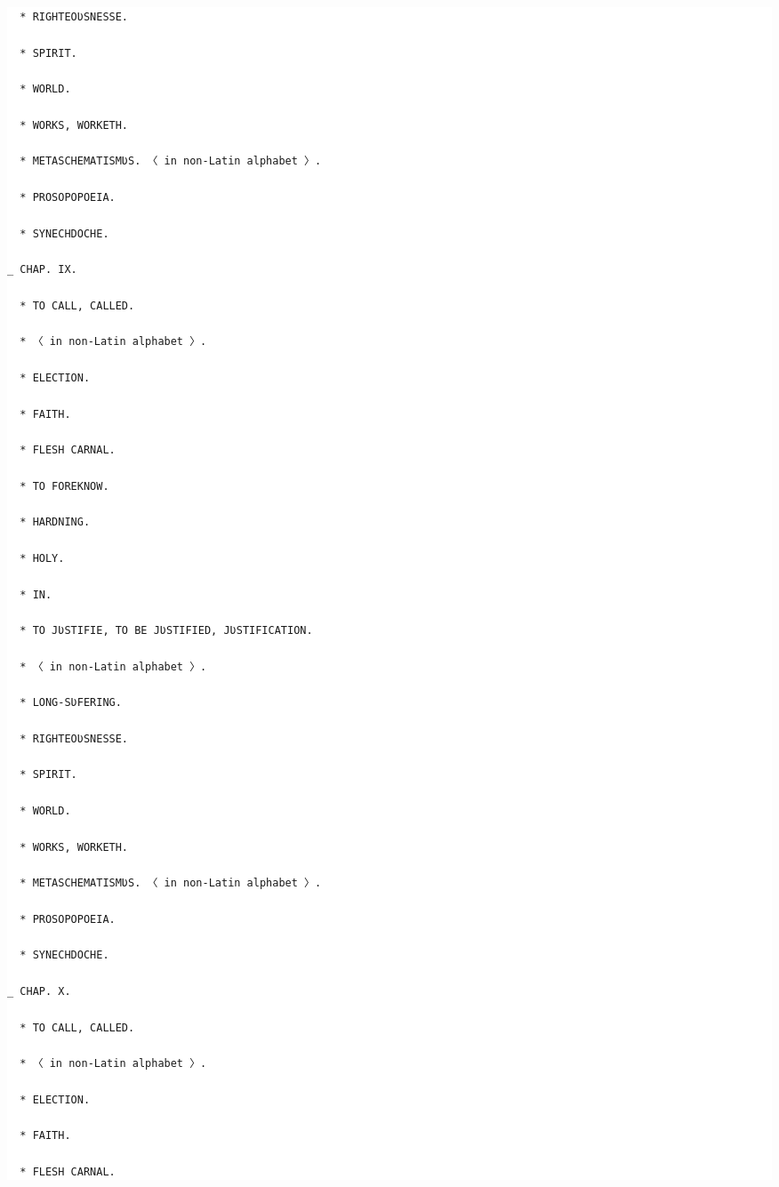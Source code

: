       * RIGHTEOƲSNESSE.

      * SPIRIT.

      * WORLD.

      * WORKS, WORKETH.

      * METASCHEMATISMƲS. 〈 in non-Latin alphabet 〉.

      * PROSOPOPOEIA.

      * SYNECHDOCHE.

    _ CHAP. IX.

      * TO CALL, CALLED.

      * 〈 in non-Latin alphabet 〉.

      * ELECTION.

      * FAITH.

      * FLESH CARNAL.

      * TO FOREKNOW.

      * HARDNING.

      * HOLY.

      * IN.

      * TO JƲSTIFIE, TO BE JƲSTIFIED, JƲSTIFICATION.

      * 〈 in non-Latin alphabet 〉.

      * LONG-SƲFERING.

      * RIGHTEOƲSNESSE.

      * SPIRIT.

      * WORLD.

      * WORKS, WORKETH.

      * METASCHEMATISMƲS. 〈 in non-Latin alphabet 〉.

      * PROSOPOPOEIA.

      * SYNECHDOCHE.

    _ CHAP. X.

      * TO CALL, CALLED.

      * 〈 in non-Latin alphabet 〉.

      * ELECTION.

      * FAITH.

      * FLESH CARNAL.
